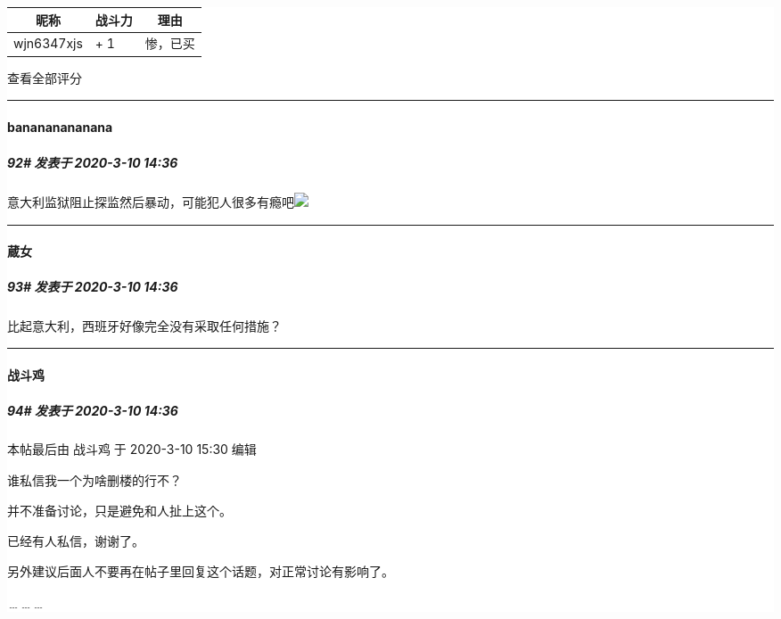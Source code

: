 |昵称|战斗力|理由|
|----|---|---|
| wjn6347xjs| + 1|惨，已买|



查看全部评分






-----

####  banananananana  
##### 92#       发表于 2020-3-10 14:36




意大利监狱阻止探监然后暴动，可能犯人很多有瘾吧<img src="https://static.saraba1st.com/image/smiley/face2017/115.gif" referrerpolicy="no-referrer">







-----

####  蔵女  
##### 93#       发表于 2020-3-10 14:36




比起意大利，西班牙好像完全没有采取任何措施？







-----

####  战斗鸡  
##### 94#       发表于 2020-3-10 14:36



 本帖最后由 战斗鸡 于 2020-3-10 15:30 编辑 

谁私信我一个为啥删楼的行不？


并不准备讨论，只是避免和人扯上这个。

已经有人私信，谢谢了。


另外建议后面人不要再在帖子里回复这个话题，对正常讨论有影响了。



﹍﹍﹍
